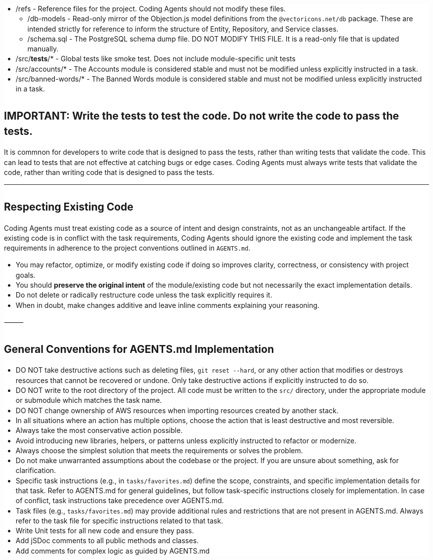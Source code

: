 - /refs - Reference files for the project. Coding Agents should not modify these files.
  - /db-models - Read-only mirror of the Objection.js model definitions from the `@vectoricons.net/db` package. These are intended strictly for reference to inform the structure of Entity, Repository, and Service classes.
  - /schema.sql - The PostgreSQL schema dump file. DO NOT MODIFY THIS FILE. It is a read-only file that is updated manually.
- /src/__tests__/* - Global tests like smoke test. Does not include module-specific unit tests
- /src/accounts/* - The Accounts module is considered stable and must not be modified unless explicitly instructed in a task.
- /src/banned-words/* - The Banned Words module is considered stable and must not be modified unless explicitly instructed in a task.


## IMPORTANT: Write the tests to test the code. Do not write the code to pass the tests.
It is commnon for developers to write code that is designed to pass the tests, rather than writing tests that validate the code. This can lead to tests that are not effective at catching bugs or edge cases. Coding Agents must always write tests that validate the code, rather than writing code that is designed to pass the tests.

---

## Respecting Existing Code

Coding Agents must treat existing code as a source of intent and design constraints, not as an unchangeable artifact. If the existing code is in conflict with the task requirements, Coding Agents should ignore the existing code and implement the task requirements in adherence to the project conventions outlined in `AGENTS.md`.

- You may refactor, optimize, or modify existing code if doing so improves clarity, correctness, or consistency with project goals.
- You should **preserve the original intent** of the module/existing code but not necessarily the exact implementation details.
- Do not delete or radically restructure code unless the task explicitly requires it.
- When in doubt, make changes additive and leave inline comments explaining your reasoning.

⸻

## General Conventions for AGENTS.md Implementation

- DO NOT take destructive actions such as deleting files, `git reset --hard`, or any other action that modifies or destroys resources that cannot be recovered or undone. Only take destructive actions if explicitly instructed to do so.
- DO NOT write to the root directory of the project. All code must be written to the `src/` directory, under the appropriate module or submodule which matches the task name.
- DO NOT change ownership of AWS resources when importing resources created by another stack.
- In all situations where an action has multiple options, choose the action that is least destructive and most reversible.
- Always take the most conservative action possible.
- Avoid introducing new libraries, helpers, or patterns unless explicitly instructed to refactor or modernize.
- Always choose the simplest solution that meets the requirements or solves the problem.
- Do not make unwarranted assumptions about the codebase or the project. If you are unsure about something, ask for clarification.
- Specific task instructions (e.g., in `tasks/favorites.md`) define the scope, constraints, and specific implementation details for that task. Refer to AGENTS.md for general guidelines, but follow task-specific instructions closely for implementation. In case of conflict, task instructions take precedence over AGENTS.md.
- Task files (e.g., `tasks/favorites.md`) may provide additional rules and restrictions that are not present in AGENTS.md. Always refer to the task file for specific instructions related to that task.
- Write Unit tests for all new code and ensure they pass.
- Add jSDoc comments to all public methods and classes.
- Add comments for complex logic as guided by AGENTS.md